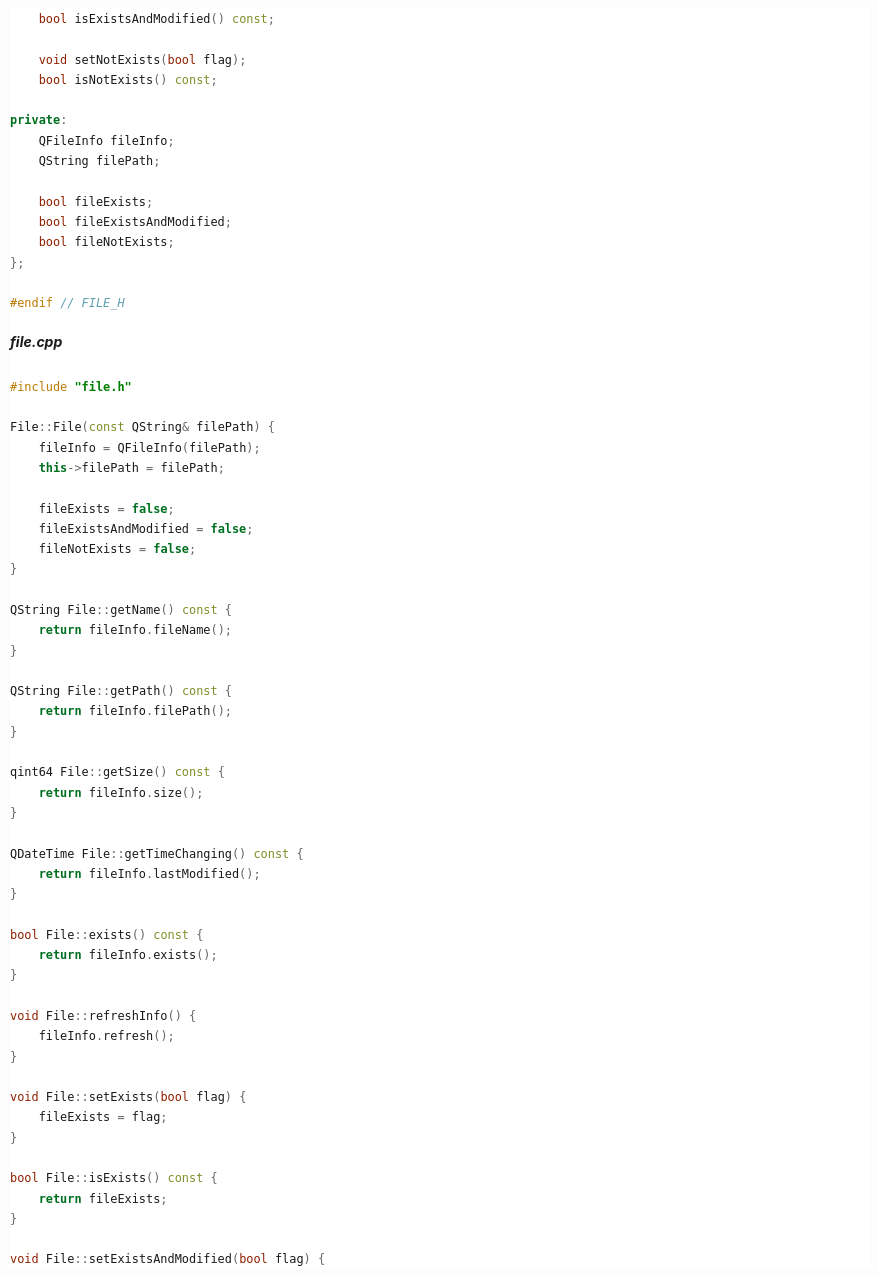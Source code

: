 ```cpp
    bool isExistsAndModified() const;

    void setNotExists(bool flag);
    bool isNotExists() const;

private:
    QFileInfo fileInfo;
    QString filePath;

    bool fileExists;
    bool fileExistsAndModified;
    bool fileNotExists;
};

#endif // FILE_H
```
##### file.cpp

```cpp
#include "file.h"

File::File(const QString& filePath) {
    fileInfo = QFileInfo(filePath);
    this->filePath = filePath;

    fileExists = false;
    fileExistsAndModified = false;
    fileNotExists = false;
}

QString File::getName() const {
    return fileInfo.fileName();
}

QString File::getPath() const {
    return fileInfo.filePath();
}

qint64 File::getSize() const {
    return fileInfo.size();
}

QDateTime File::getTimeChanging() const {
    return fileInfo.lastModified();
}

bool File::exists() const {
    return fileInfo.exists();
}

void File::refreshInfo() {
    fileInfo.refresh();
}

void File::setExists(bool flag) {
    fileExists = flag;
}

bool File::isExists() const {
    return fileExists;
}

void File::setExistsAndModified(bool flag) {
```
